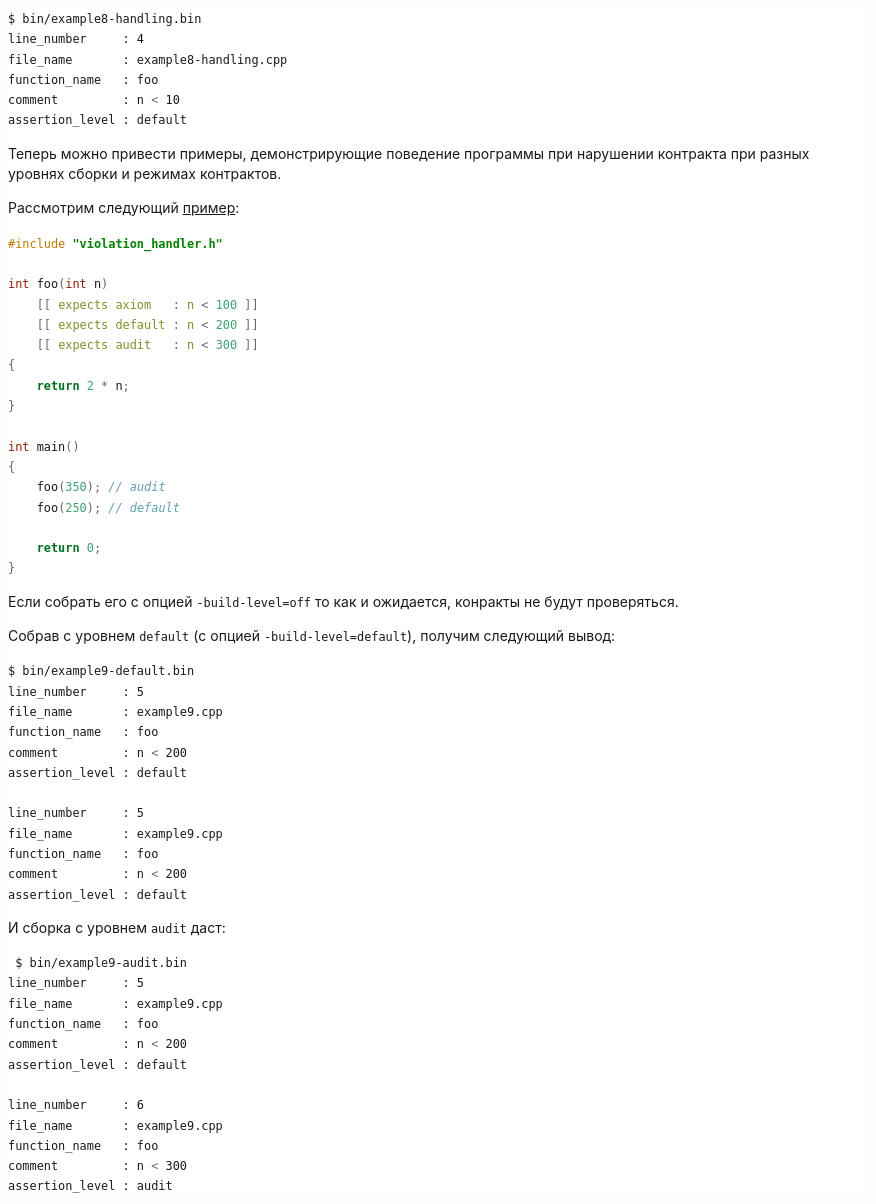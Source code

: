 ```bash
$ bin/example8-handling.bin
line_number     : 4
file_name       : example8-handling.cpp
function_name   : foo
comment         : n < 10
assertion_level : default
```

Теперь можно привести примеры, демонстрирующие поведение программы при нарушении контракта при разных уровнях сборки и режимах контрактов.

Рассмотрим следующий [пример](https://github.com/valmat/cpp20-contracts-examples/blob/master/example9.cpp):

```cpp
#include "violation_handler.h"

int foo(int n)
    [[ expects axiom   : n < 100 ]]
    [[ expects default : n < 200 ]]
    [[ expects audit   : n < 300 ]]
{
    return 2 * n;
}

int main()
{
    foo(350); // audit
    foo(250); // default

    return 0;
}
```
Если собрать его с опцией `-build-level=off` то как и ожидается, конракты не будут проверяться.


Собрав с уровнем `default` (с опцией `-build-level=default`), получим следующий вывод:

```bash
$ bin/example9-default.bin
line_number     : 5
file_name       : example9.cpp
function_name   : foo
comment         : n < 200
assertion_level : default

line_number     : 5
file_name       : example9.cpp
function_name   : foo
comment         : n < 200
assertion_level : default
```

И сборка с уровнем `audit` даст:
```bash
 $ bin/example9-audit.bin
line_number     : 5
file_name       : example9.cpp
function_name   : foo
comment         : n < 200
assertion_level : default

line_number     : 6
file_name       : example9.cpp
function_name   : foo
comment         : n < 300
assertion_level : audit
```